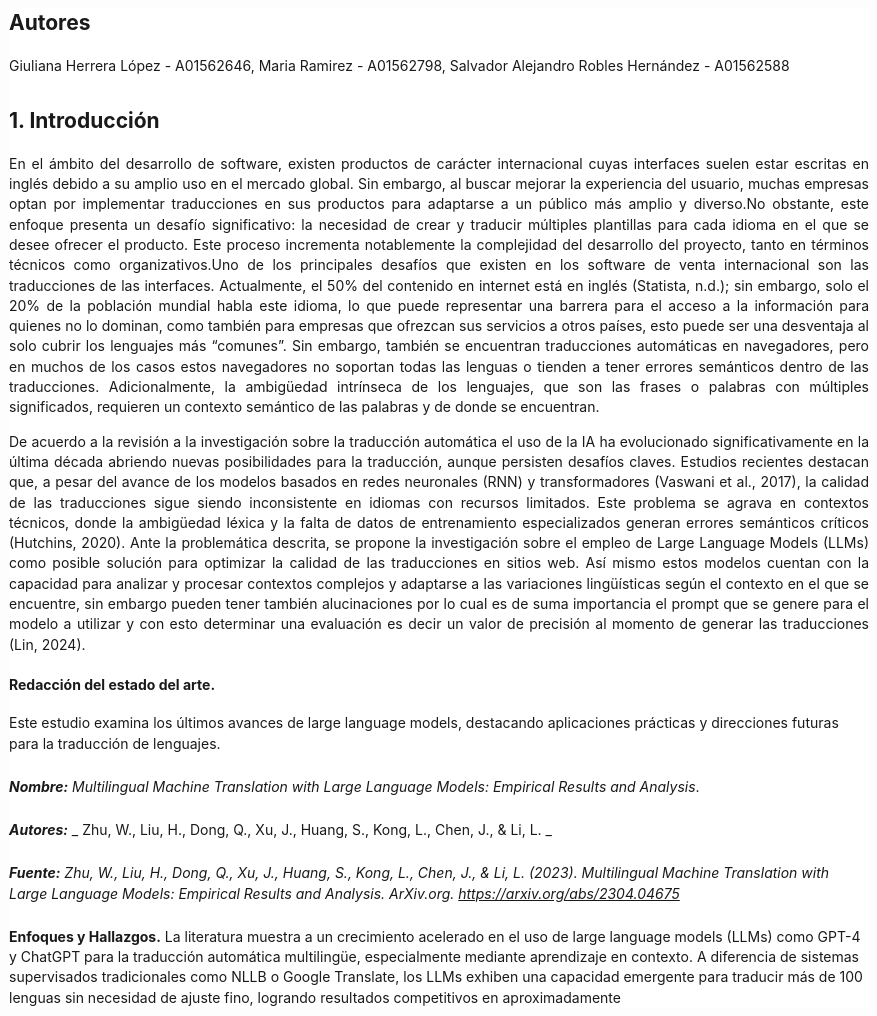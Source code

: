 

## Autores
Giuliana Herrera López - A01562646, Maria Ramirez - A01562798,
Salvador Alejandro Robles Hernández - A01562588

## 1. Introducción
<div style="text-align: justify;"

  En el ámbito del desarrollo de software, existen productos de carácter internacional cuyas interfaces suelen estar escritas en inglés debido a su amplio uso en el mercado global. Sin embargo, al buscar mejorar la experiencia del usuario, muchas empresas optan por implementar traducciones en sus productos para adaptarse a un público más amplio y diverso.No obstante, este enfoque presenta un desafío significativo: la necesidad de crear y traducir múltiples plantillas para cada idioma en el que se desee ofrecer el producto. Este proceso incrementa notablemente la complejidad del desarrollo del proyecto, tanto en términos técnicos como organizativos.Uno de los principales desafíos que existen en los software de venta internacional son las traducciones de las interfaces. Actualmente, el 50% del contenido en internet está en inglés (Statista, n.d.); sin embargo, solo el 20% de la población mundial habla este idioma, lo que puede representar una barrera para el acceso a la información para quienes no lo dominan, como también para empresas que ofrezcan sus servicios a otros países, esto puede ser una desventaja al solo cubrir los lenguajes más “comunes”.  Sin embargo,  también se encuentran traducciones automáticas en navegadores, pero en muchos de los casos estos navegadores no soportan todas las lenguas o tienden a tener errores semánticos dentro de las traducciones.  Adicionalmente, la ambigüedad intrínseca de los lenguajes, que son las frases o palabras con múltiples significados, requieren un contexto semántico de las palabras y de donde se encuentran. 

  De acuerdo a la revisión a la investigación sobre la traducción automática el uso de la IA ha evolucionado significativamente en la última década abriendo nuevas posibilidades para la traducción, aunque persisten desafíos claves. Estudios recientes destacan que, a pesar del avance de los modelos basados en redes neuronales (RNN) y transformadores (Vaswani et al., 2017), la calidad de las traducciones sigue siendo inconsistente en idiomas con recursos limitados. Este problema se agrava en contextos técnicos, donde la ambigüedad léxica y la falta de datos de entrenamiento especializados generan errores semánticos críticos (Hutchins, 2020).
Ante la problemática descrita, se propone la investigación sobre el empleo de Large Language Models (LLMs) como posible solución para optimizar la calidad de las traducciones en sitios web. Así mismo estos modelos cuentan con la capacidad para analizar y procesar contextos complejos y adaptarse a las variaciones lingüísticas según el contexto en el que se encuentre, sin embargo pueden tener también alucinaciones por lo cual es de suma importancia el prompt que se genere para el modelo a utilizar y con esto determinar una evaluación es decir un valor de precisión al momento de generar las traducciones (Lin, 2024).

</div>

#### Redacción del estado del arte.

Este estudio examina los últimos avances de large language models,
destacando aplicaciones prácticas y direcciones futuras para la traducción de
lenguajes.
###
**_Nombre:_** _Multilingual Machine Translation with Large Language Models: Empirical
Results and Analysis_.
###
**_Autores:_** _‌ Zhu, W., Liu, H., Dong, Q., Xu, J., Huang, S., Kong, L., Chen, J., & Li, L. _
###
**_Fuente:_** _Zhu, W., Liu, H., Dong, Q., Xu, J., Huang, S., Kong, L., Chen, J., & Li, L. (2023). Multilingual Machine Translation with Large Language Models: Empirical Results and Analysis. ArXiv.org. https://arxiv.org/abs/2304.04675_
###
**Enfoques y Hallazgos.**
La literatura muestra a un crecimiento acelerado en el uso de large
language models (LLMs) como GPT-4 y ChatGPT para la traducción automática
multilingüe, especialmente mediante aprendizaje en contexto. A diferencia de
sistemas supervisados tradicionales como NLLB o Google Translate, los LLMs
exhiben una capacidad emergente para traducir más de 100 lenguas sin
necesidad de ajuste fino, logrando resultados competitivos en aproximadamente